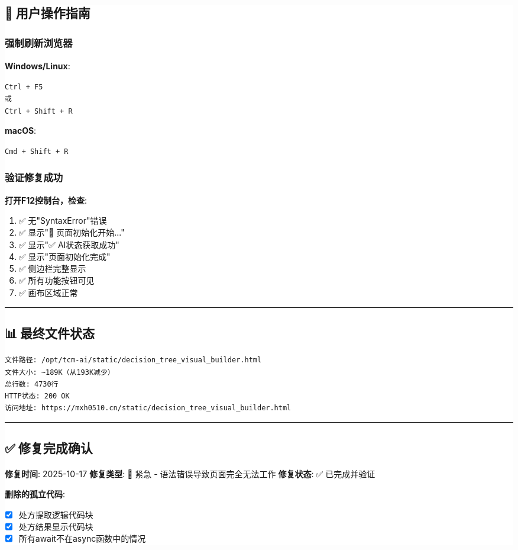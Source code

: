 
## 🚀 用户操作指南

### 强制刷新浏览器

**Windows/Linux**:
```
Ctrl + F5
或
Ctrl + Shift + R
```

**macOS**:
```
Cmd + Shift + R
```

### 验证修复成功

**打开F12控制台，检查**:
1. ✅ 无"SyntaxError"错误
2. ✅ 显示"🚀 页面初始化开始..."
3. ✅ 显示"✅ AI状态获取成功"
4. ✅ 显示"页面初始化完成"
5. ✅ 侧边栏完整显示
6. ✅ 所有功能按钮可见
7. ✅ 画布区域正常

---

## 📊 最终文件状态

```
文件路径: /opt/tcm-ai/static/decision_tree_visual_builder.html
文件大小: ~189K（从193K减少）
总行数: 4730行
HTTP状态: 200 OK
访问地址: https://mxh0510.cn/static/decision_tree_visual_builder.html
```

---

## ✅ 修复完成确认

**修复时间**: 2025-10-17
**修复类型**: 🔴 紧急 - 语法错误导致页面完全无法工作
**修复状态**: ✅ 已完成并验证

**删除的孤立代码**:
- [x] 处方提取逻辑代码块
- [x] 处方结果显示代码块
- [x] 所有await不在async函数中的情况
